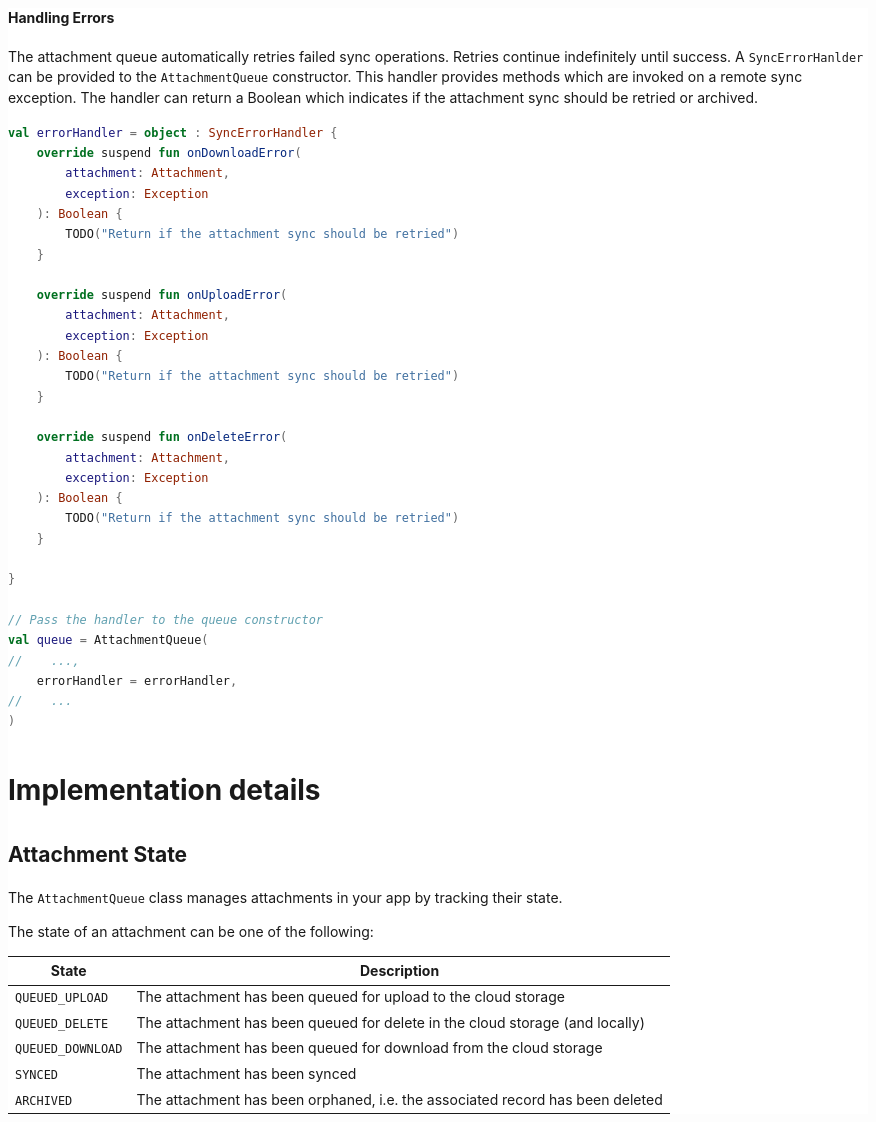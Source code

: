 #### Handling Errors

The attachment queue automatically retries failed sync operations. Retries continue indefinitely
until success. A `SyncErrorHanlder` can be provided to the `AttachmentQueue` constructor. This
handler provides methods which are invoked on a remote sync exception. The handler can return a
Boolean which indicates if the attachment sync should be retried or archived.

```kotlin
val errorHandler = object : SyncErrorHandler {
    override suspend fun onDownloadError(
        attachment: Attachment,
        exception: Exception
    ): Boolean {
        TODO("Return if the attachment sync should be retried")
    }

    override suspend fun onUploadError(
        attachment: Attachment,
        exception: Exception
    ): Boolean {
        TODO("Return if the attachment sync should be retried")
    }

    override suspend fun onDeleteError(
        attachment: Attachment,
        exception: Exception
    ): Boolean {
        TODO("Return if the attachment sync should be retried")
    }

}

// Pass the handler to the queue constructor
val queue = AttachmentQueue(
//    ...,
    errorHandler = errorHandler,
//    ...
)
```

# Implementation details

## Attachment State

The `AttachmentQueue` class manages attachments in your app by tracking their state.

The state of an attachment can be one of the following:

| State             | Description                                                                   |
|-------------------|-------------------------------------------------------------------------------|
| `QUEUED_UPLOAD`   | The attachment has been queued for upload to the cloud storage                |
| `QUEUED_DELETE`   | The attachment has been queued for delete in the cloud storage (and locally)  |
| `QUEUED_DOWNLOAD` | The attachment has been queued for download from the cloud storage            |
| `SYNCED`          | The attachment has been synced                                                |
| `ARCHIVED`        | The attachment has been orphaned, i.e. the associated record has been deleted |

